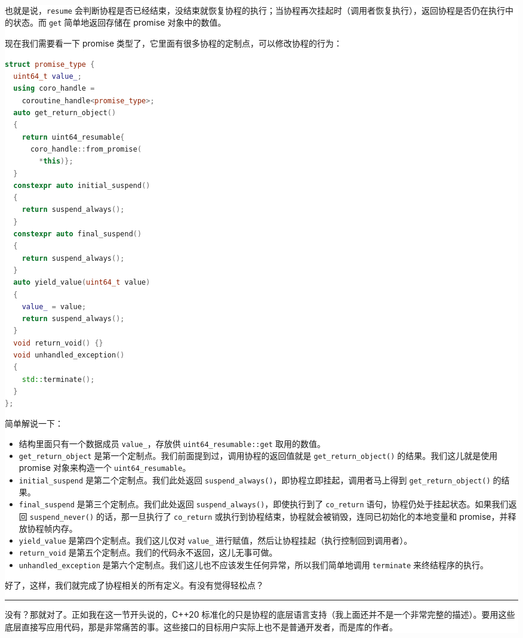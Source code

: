 也就是说，`resume` 会判断协程是否已经结束，没结束就恢复协程的执行；当协程再次挂起时（调用者恢复执行），返回协程是否仍在执行中的状态。而 `get` 简单地返回存储在 promise 对象中的数值。

现在我们需要看一下 promise 类型了，它里面有很多协程的定制点，可以修改协程的行为：

```c++
struct promise_type {
  uint64_t value_;
  using coro_handle =
    coroutine_handle<promise_type>;
  auto get_return_object()
  {
    return uint64_resumable{
      coro_handle::from_promise(
        *this)};
  }
  constexpr auto initial_suspend()
  {
    return suspend_always();
  }
  constexpr auto final_suspend()
  {
    return suspend_always();
  }
  auto yield_value(uint64_t value)
  {
    value_ = value;
    return suspend_always();
  }
  void return_void() {}
  void unhandled_exception()
  {
    std::terminate();
  }
};

```

简单解说一下：

*   结构里面只有一个数据成员 `value_`，存放供 `uint64_resumable::get` 取用的数值。
*   `get_return_object` 是第一个定制点。我们前面提到过，调用协程的返回值就是 `get_return_object()` 的结果。我们这儿就是使用 promise 对象来构造一个 `uint64_resumable`。
*   `initial_suspend` 是第二个定制点。我们此处返回 `suspend_always()`，即协程立即挂起，调用者马上得到 `get_return_object()` 的结果。
*   `final_suspend` 是第三个定制点。我们此处返回 `suspend_always()`，即使执行到了 `co_return` 语句，协程仍处于挂起状态。如果我们返回 `suspend_never()` 的话，那一旦执行了 `co_return` 或执行到协程结束，协程就会被销毁，连同已初始化的本地变量和 promise，并释放协程帧内存。
*   `yield_value` 是第四个定制点。我们这儿仅对 `value_` 进行赋值，然后让协程挂起（执行控制回到调用者）。
*   `return_void` 是第五个定制点。我们的代码永不返回，这儿无事可做。
*   `unhandled_exception` 是第六个定制点。我们这儿也不应该发生任何异常，所以我们简单地调用 `terminate` 来终结程序的执行。

好了，这样，我们就完成了协程相关的所有定义。有没有觉得轻松点？

* * *

没有？那就对了。正如我在这一节开头说的，C++20 标准化的只是协程的底层语言支持（我上面还并不是一个非常完整的描述）。要用这些底层直接写应用代码，那是非常痛苦的事。这些接口的目标用户实际上也不是普通开发者，而是库的作者。
